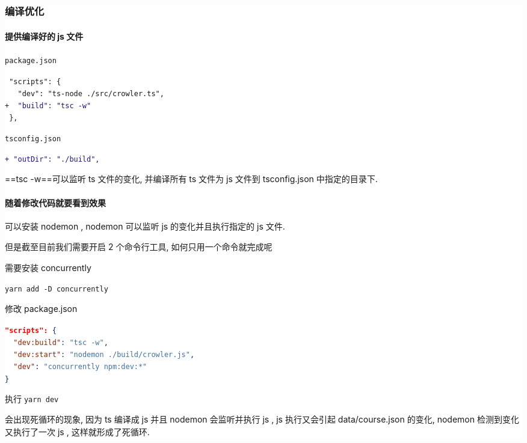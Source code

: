 ### 编译优化



#### 提供编译好的 js 文件



`package.json`



```diff
 "scripts": {
   "dev": "ts-node ./src/crowler.ts",
+  "build": "tsc -w"
 },
```

`tsconfig.json`



```diff
+ "outDir": "./build",
```

==tsc -w==可以监听 ts 文件的变化, 并编译所有 ts 文件为 js 文件到 tsconfig.json 中指定的目录下.



#### 随着修改代码就要看到效果

可以安装 nodemon , nodemon 可以监听 js 的变化并且执行指定的 js 文件.



但是截至目前我们需要开启 2 个命令行工具, 如何只用一个命令就完成呢



需要安装 concurrently 



```shell
yarn add -D concurrently
```

修改 package.json 



```json
"scripts": {
  "dev:build": "tsc -w",
  "dev:start": "nodemon ./build/crowler.js",
  "dev": "concurrently npm:dev:*"
}
```

执行 `yarn dev`

会出现死循环的现象, 因为 ts 编译成 js 并且 nodemon 会监听并执行 js , js 执行又会引起 data/course.json 的变化, nodemon 检测到变化又执行了一次 js , 这样就形成了死循环.
